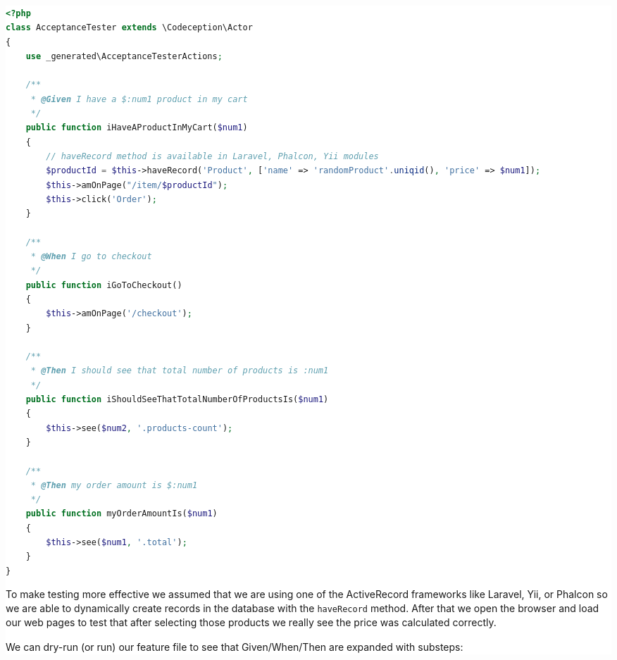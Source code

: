 ```php
<?php
class AcceptanceTester extends \Codeception\Actor
{
    use _generated\AcceptanceTesterActions;

    /**
     * @Given I have a $:num1 product in my cart
     */
    public function iHaveAProductInMyCart($num1)
    {
        // haveRecord method is available in Laravel, Phalcon, Yii modules
        $productId = $this->haveRecord('Product', ['name' => 'randomProduct'.uniqid(), 'price' => $num1]);
        $this->amOnPage("/item/$productId");
        $this->click('Order');
    }

    /**
     * @When I go to checkout
     */
    public function iGoToCheckout()
    {
        $this->amOnPage('/checkout');
    }

    /**
     * @Then I should see that total number of products is :num1
     */
    public function iShouldSeeThatTotalNumberOfProductsIs($num1)
    {
        $this->see($num2, '.products-count');
    }

    /**
     * @Then my order amount is $:num1
     */
    public function myOrderAmountIs($num1)
    {
        $this->see($num1, '.total');
    }
}
```

To make testing more effective we assumed that we are using one of the ActiveRecord frameworks like Laravel, Yii,
or Phalcon so we are able to dynamically create records in the database with the `haveRecord` method.
After that we open the browser and load our web pages
to test that after selecting those products we really see the price was calculated correctly.

We can dry-run (or run) our feature file to see that Given/When/Then are expanded with substeps:
